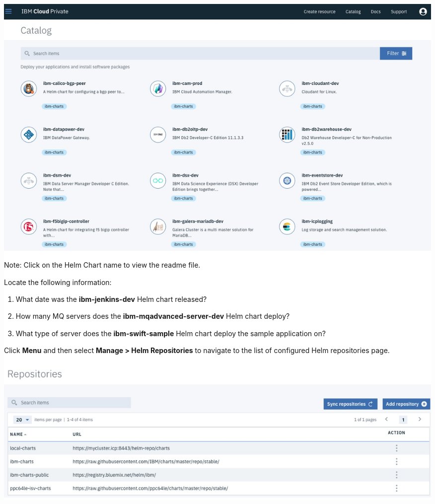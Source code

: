 ![ICP Catalog](images/treasurehunt/catalog.jpg)

Note: Click on the Helm Chart name to view the readme file.

Locate the following information:

1. What date was the **ibm-jenkins-dev** Helm chart released?

2. How many MQ servers does the **ibm-mqadvanced-server-dev** Helm chart deploy?

3. What type of server does the **ibm-swift-sample** Helm chart deploy the sample application on?

Click **Menu** and then select **Manage > Helm Repositories** to navigate to the list of configured Helm repositories page.

![ICP Helm Repositories](images/treasurehunt/helmrepo.jpg)
